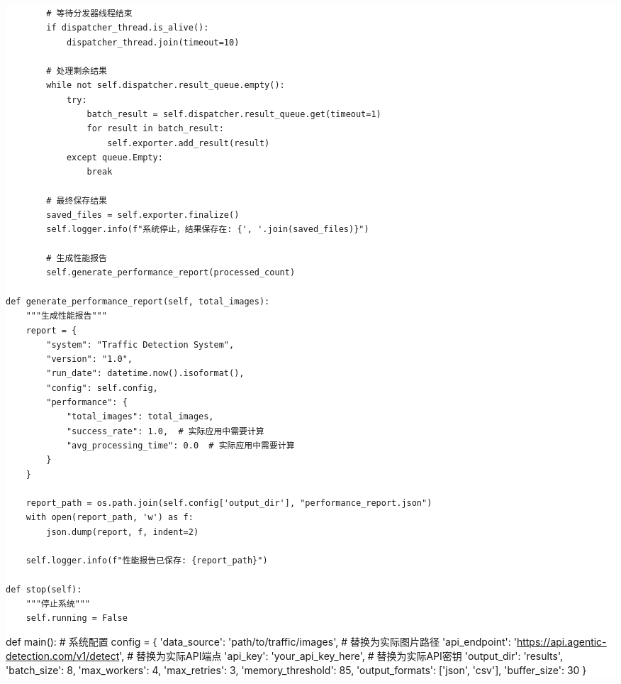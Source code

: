             # 等待分发器线程结束
            if dispatcher_thread.is_alive():
                dispatcher_thread.join(timeout=10)
            
            # 处理剩余结果
            while not self.dispatcher.result_queue.empty():
                try:
                    batch_result = self.dispatcher.result_queue.get(timeout=1)
                    for result in batch_result:
                        self.exporter.add_result(result)
                except queue.Empty:
                    break
            
            # 最终保存结果
            saved_files = self.exporter.finalize()
            self.logger.info(f"系统停止，结果保存在: {', '.join(saved_files)}")
            
            # 生成性能报告
            self.generate_performance_report(processed_count)
    
    def generate_performance_report(self, total_images):
        """生成性能报告"""
        report = {
            "system": "Traffic Detection System",
            "version": "1.0",
            "run_date": datetime.now().isoformat(),
            "config": self.config,
            "performance": {
                "total_images": total_images,
                "success_rate": 1.0,  # 实际应用中需要计算
                "avg_processing_time": 0.0  # 实际应用中需要计算
            }
        }
        
        report_path = os.path.join(self.config['output_dir'], "performance_report.json")
        with open(report_path, 'w') as f:
            json.dump(report, f, indent=2)
        
        self.logger.info(f"性能报告已保存: {report_path}")
    
    def stop(self):
        """停止系统"""
        self.running = False


def main():
    # 系统配置
    config = {
        'data_source': 'path/to/traffic/images',  # 替换为实际图片路径
        'api_endpoint': 'https://api.agentic-detection.com/v1/detect',  # 替换为实际API端点
        'api_key': 'your_api_key_here',  # 替换为实际API密钥
        'output_dir': 'results',
        'batch_size': 8,
        'max_workers': 4,
        'max_retries': 3,
        'memory_threshold': 85,
        'output_formats': ['json', 'csv'],
        'buffer_size': 30
    }
    